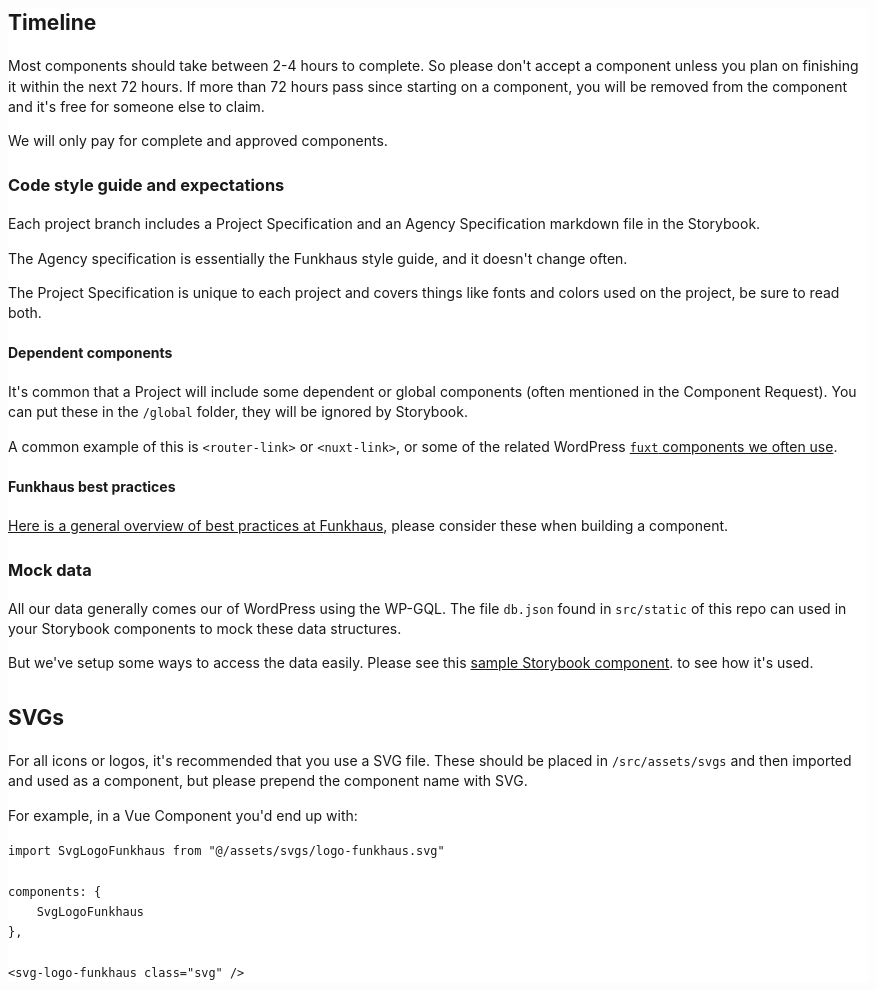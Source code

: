 ## Timeline

Most components should take between 2-4 hours to complete. So please don't accept a component unless you plan on finishing it within the next 72 hours. If more than 72 hours pass since starting on a component, you will be removed from the component and it's free for someone else to claim.

We will only pay for complete and approved components.

### Code style guide and expectations

Each project branch includes a Project Specification and an Agency Specification markdown file in the Storybook.

The Agency specification is essentially the Funkhaus style guide, and it doesn't change often.

The Project Specification is unique to each project and covers things like fonts and colors used on the project, be sure to read both.

#### Dependent components

It's common that a Project will include some dependent or global components (often mentioned in the Component Request). You can put these in the `/global` folder, they will be ignored by Storybook.

A common example of this is `<router-link>` or `<nuxt-link>`, or some of the related WordPress [`fuxt` components we often use](https://github.com/funkhaus/fuxt/tree/master/components).

#### Funkhaus best practices

[Here is a general overview of best practices at Funkhaus](https://github.com/funkhaus/best-practices), please consider these when building a component.

### Mock data

All our data generally comes our of WordPress using the WP-GQL. The file `db.json` found in `src/static` of this repo can used in your Storybook components to mock these data structures.

But we've setup some ways to access the data easily. Please see this [sample Storybook component](https://github.com/funkhaus/factory/tree/master/src/components/CR1%20-%20WorkBlock). to see how it's used.

## SVGs

For all icons or logos, it's recommended that you use a SVG file. These should be placed in `/src/assets/svgs` and then imported and used as a component, but please prepend the component name with SVG.

For example, in a Vue Component you'd end up with:

```
import SvgLogoFunkhaus from "@/assets/svgs/logo-funkhaus.svg"

components: {
    SvgLogoFunkhaus
},

<svg-logo-funkhaus class="svg" />

```

